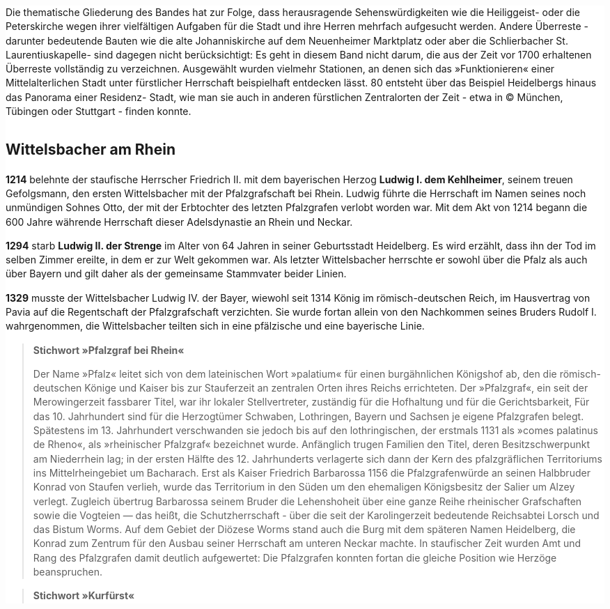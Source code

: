 Die thematische Gliederung des Bandes hat zur Folge, dass herausragende Sehenswürdigkeiten wie die Heiliggeist- oder die Peterskirche wegen ihrer vielfältigen Aufgaben für die Stadt und ihre Herren mehrfach aufgesucht werden. Andere Überreste - darunter bedeutende Bauten wie die alte Johanniskirche auf dem Neuenheimer Marktplatz oder aber die Schlierbacher St. Laurentiuskapelle- sind dagegen nicht berücksichtigt: Es geht in diesem Band nicht darum, die aus der Zeit vor 1700 erhaltenen Überreste vollständig zu verzeichnen. Ausgewählt wurden vielmehr Stationen, an denen sich das »Funktionieren« einer Mittelalterlichen Stadt unter fürstlicher Herrschaft beispielhaft entdecken lässt. 80 entsteht über das Beispiel Heidelbergs hinaus das Panorama einer Residenz- Stadt, wie man sie auch in anderen fürstlichen Zentralorten der Zeit - etwa in © München, Tübingen oder Stuttgart - finden konnte. 

## Wittelsbacher am Rhein

**1214** belehnte der staufische Herrscher Friedrich II. mit dem bayerischen Herzog **Ludwig I. dem Kehlheimer**, seinem treuen Gefolgsmann, den ersten Wittelsbacher mit der Pfalzgrafschaft bei Rhein. Ludwig führte die Herrschaft im Namen seines noch unmündigen Sohnes Otto, der mit der Erbtochter des letzten Pfalzgrafen verlobt worden war. Mit dem Akt von 1214 begann die 600 Jahre währende Herrschaft dieser Adelsdynastie an Rhein und Neckar.

**1294** starb **Ludwig II. der Strenge** im Alter von 64 Jahren in seiner Geburtsstadt Heidelberg. Es wird erzählt, dass ihn der Tod im selben Zimmer ereilte, in dem er zur Welt gekommen war. Als letzter Wittelsbacher herrschte er sowohl über die Pfalz als auch über Bayern und gilt daher als der gemeinsame Stammvater beider Linien.

**1329** musste der Wittelsbacher Ludwig IV. der Bayer, wiewohl seit 1314 König im römisch-deutschen Reich, im Hausvertrag von Pavia auf die Regentschaft der Pfalzgrafschaft verzichten. Sie wurde fortan allein von den Nachkommen seines Bruders Rudolf I. wahrgenommen, die Wittelsbacher teilten sich in eine pfälzische und eine bayerische Linie.

> **Stichwort »Pfalzgraf bei Rhein«**
>
> Der Name »Pfalz« leitet sich von dem lateinischen Wort »palatium« für einen burgähnlichen Königshof ab, den die römisch-deutschen Könige und Kaiser bis zur Stauferzeit an zentralen Orten ihres Reichs errichteten. Der »Pfalzgraf«, ein seit der Merowingerzeit fassbarer Titel, war ihr lokaler Stellvertreter, zuständig für die Hofhaltung und für die Gerichtsbarkeit, Für das 10. Jahrhundert sind für die Herzogtümer Schwaben, Lothringen, Bayern und Sachsen je eigene Pfalzgrafen belegt. Spätestens im 13. Jahrhundert verschwanden sie jedoch bis auf den lothringischen, der erstmals 1131 als »comes palatinus de Rheno«, als »rheinischer Pfalzgraf« bezeichnet wurde. Anfänglich trugen Familien den Titel, deren Besitzschwerpunkt am Niederrhein lag; in der ersten Hälfte des 12. Jahrhunderts verlagerte sich dann der Kern des pfalzgräflichen Territoriums ins Mittelrheingebiet um Bacharach. Erst als Kaiser Friedrich Barbarossa 1156 die Pfalzgrafenwürde an seinen Halbbruder Konrad von Staufen verlieh, wurde das Territorium in den Süden um den ehemaligen Königsbesitz
der Salier um Alzey verlegt. Zugleich übertrug Barbarossa seinem Bruder die Lehenshoheit über eine ganze Reihe rheinischer Grafschaften sowie die Vogteien — das heißt, die Schutzherrschaft - über die seit der Karolingerzeit bedeutende Reichsabtei Lorsch und das Bistum Worms. Auf dem Gebiet der Diözese Worms stand auch die Burg mit dem späteren Namen Heidelberg, die Konrad zum Zentrum für den Ausbau seiner Herrschaft am unteren Neckar machte. In staufischer Zeit wurden Amt und Rang des Pfalzgrafen damit deutlich aufgewertet: Die Pfalzgrafen konnten fortan die gleiche Position wie Herzöge beanspruchen. 

> **Stichwort »Kurfürst«**
>